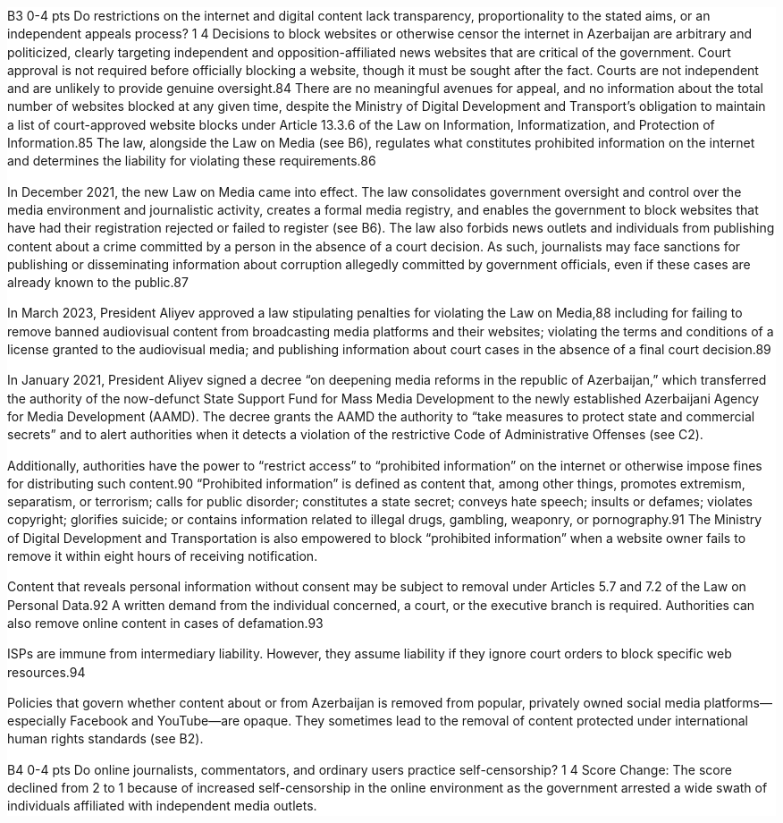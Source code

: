 B3 0-4 pts
Do restrictions on the internet and digital content lack transparency, proportionality to the stated aims, or an independent appeals process?	1 4
Decisions to block websites or otherwise censor the internet in Azerbaijan are arbitrary and politicized, clearly targeting independent and opposition-affiliated news websites that are critical of the government. Court approval is not required before officially blocking a website, though it must be sought after the fact. Courts are not independent and are unlikely to provide genuine oversight.84 There are no meaningful avenues for appeal, and no information about the total number of websites blocked at any given time, despite the Ministry of Digital Development and Transport’s obligation to maintain a list of court-approved website blocks under Article 13.3.6 of the Law on Information, Informatization, and Protection of Information.85 The law, alongside the Law on Media (see B6), regulates what constitutes prohibited information on the internet and determines the liability for violating these requirements.86

In December 2021, the new Law on Media came into effect. The law consolidates government oversight and control over the media environment and journalistic activity, creates a formal media registry, and enables the government to block websites that have had their registration rejected or failed to register (see B6). The law also forbids news outlets and individuals from publishing content about a crime committed by a person in the absence of a court decision. As such, journalists may face sanctions for publishing or disseminating information about corruption allegedly committed by government officials, even if these cases are already known to the public.87

In March 2023, President Aliyev approved a law stipulating penalties for violating the Law on Media,88 including for failing to remove banned audiovisual content from broadcasting media platforms and their websites; violating the terms and conditions of a license granted to the audiovisual media; and publishing information about court cases in the absence of a final court decision.89

In January 2021, President Aliyev signed a decree “on deepening media reforms in the republic of Azerbaijan,” which transferred the authority of the now-defunct State Support Fund for Mass Media Development to the newly established Azerbaijani Agency for Media Development (AAMD). The decree grants the AAMD the authority to “take measures to protect state and commercial secrets” and to alert authorities when it detects a violation of the restrictive Code of Administrative Offenses (see C2).

Additionally, authorities have the power to “restrict access” to “prohibited information” on the internet or otherwise impose fines for distributing such content.90 “Prohibited information” is defined as content that, among other things, promotes extremism, separatism, or terrorism; calls for public disorder; constitutes a state secret; conveys hate speech; insults or defames; violates copyright; glorifies suicide; or contains information related to illegal drugs, gambling, weaponry, or pornography.91 The Ministry of Digital Development and Transportation is also empowered to block “prohibited information” when a website owner fails to remove it within eight hours of receiving notification.

Content that reveals personal information without consent may be subject to removal under Articles 5.7 and 7.2 of the Law on Personal Data.92 A written demand from the individual concerned, a court, or the executive branch is required. Authorities can also remove online content in cases of defamation.93

ISPs are immune from intermediary liability. However, they assume liability if they ignore court orders to block specific web resources.94

Policies that govern whether content about or from Azerbaijan is removed from popular, privately owned social media platforms—especially Facebook and YouTube—are opaque. They sometimes lead to the removal of content protected under international human rights standards (see B2).

B4 0-4 pts
Do online journalists, commentators, and ordinary users practice self-censorship?	1 4
Score Change: The score declined from 2 to 1 because of increased self-censorship in the online environment as the government arrested a wide swath of individuals affiliated with independent media outlets.
